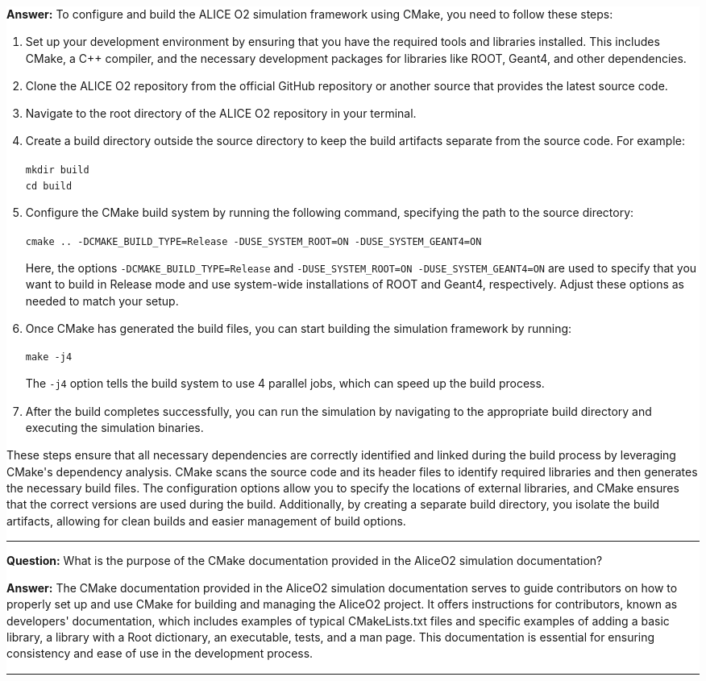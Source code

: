 **Answer:** To configure and build the ALICE O2 simulation framework using CMake, you need to follow these steps:

1. Set up your development environment by ensuring that you have the required tools and libraries installed. This includes CMake, a C++ compiler, and the necessary development packages for libraries like ROOT, Geant4, and other dependencies.

2. Clone the ALICE O2 repository from the official GitHub repository or another source that provides the latest source code.

3. Navigate to the root directory of the ALICE O2 repository in your terminal.

4. Create a build directory outside the source directory to keep the build artifacts separate from the source code. For example:
   ```
   mkdir build
   cd build
   ```

5. Configure the CMake build system by running the following command, specifying the path to the source directory:
   ```
   cmake .. -DCMAKE_BUILD_TYPE=Release -DUSE_SYSTEM_ROOT=ON -DUSE_SYSTEM_GEANT4=ON
   ```
   Here, the options `-DCMAKE_BUILD_TYPE=Release` and `-DUSE_SYSTEM_ROOT=ON -DUSE_SYSTEM_GEANT4=ON` are used to specify that you want to build in Release mode and use system-wide installations of ROOT and Geant4, respectively. Adjust these options as needed to match your setup.

6. Once CMake has generated the build files, you can start building the simulation framework by running:
   ```
   make -j4
   ```
   The `-j4` option tells the build system to use 4 parallel jobs, which can speed up the build process.

7. After the build completes successfully, you can run the simulation by navigating to the appropriate build directory and executing the simulation binaries.

These steps ensure that all necessary dependencies are correctly identified and linked during the build process by leveraging CMake's dependency analysis. CMake scans the source code and its header files to identify required libraries and then generates the necessary build files. The configuration options allow you to specify the locations of external libraries, and CMake ensures that the correct versions are used during the build. Additionally, by creating a separate build directory, you isolate the build artifacts, allowing for clean builds and easier management of build options.

---

**Question:** What is the purpose of the CMake documentation provided in the AliceO2 simulation documentation?

**Answer:** The CMake documentation provided in the AliceO2 simulation documentation serves to guide contributors on how to properly set up and use CMake for building and managing the AliceO2 project. It offers instructions for contributors, known as developers' documentation, which includes examples of typical CMakeLists.txt files and specific examples of adding a basic library, a library with a Root dictionary, an executable, tests, and a man page. This documentation is essential for ensuring consistency and ease of use in the development process.

---